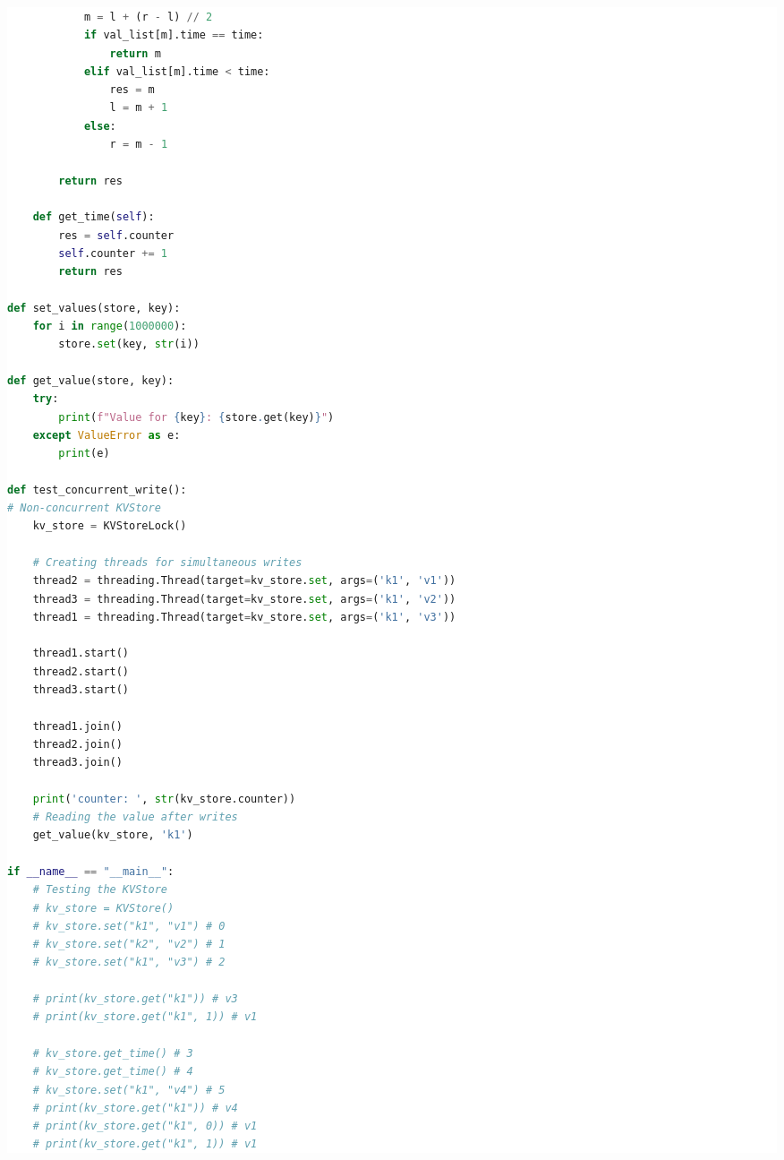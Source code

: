 ```python
            m = l + (r - l) // 2
            if val_list[m].time == time:
                return m
            elif val_list[m].time < time:
                res = m
                l = m + 1
            else:
                r = m - 1

        return res

    def get_time(self):
        res = self.counter
        self.counter += 1
        return res

def set_values(store, key):
    for i in range(1000000):
        store.set(key, str(i))

def get_value(store, key):
    try:
        print(f"Value for {key}: {store.get(key)}")
    except ValueError as e:
        print(e)

def test_concurrent_write():
# Non-concurrent KVStore
    kv_store = KVStoreLock()

    # Creating threads for simultaneous writes
    thread2 = threading.Thread(target=kv_store.set, args=('k1', 'v1'))
    thread3 = threading.Thread(target=kv_store.set, args=('k1', 'v2'))
    thread1 = threading.Thread(target=kv_store.set, args=('k1', 'v3'))

    thread1.start()
    thread2.start()
    thread3.start()

    thread1.join()
    thread2.join()
    thread3.join()

    print('counter: ', str(kv_store.counter))
    # Reading the value after writes
    get_value(kv_store, 'k1')

if __name__ == "__main__": 
    # Testing the KVStore
    # kv_store = KVStore()
    # kv_store.set("k1", "v1") # 0
    # kv_store.set("k2", "v2") # 1
    # kv_store.set("k1", "v3") # 2

    # print(kv_store.get("k1")) # v3
    # print(kv_store.get("k1", 1)) # v1

    # kv_store.get_time() # 3
    # kv_store.get_time() # 4
    # kv_store.set("k1", "v4") # 5
    # print(kv_store.get("k1")) # v4
    # print(kv_store.get("k1", 0)) # v1
    # print(kv_store.get("k1", 1)) # v1
```